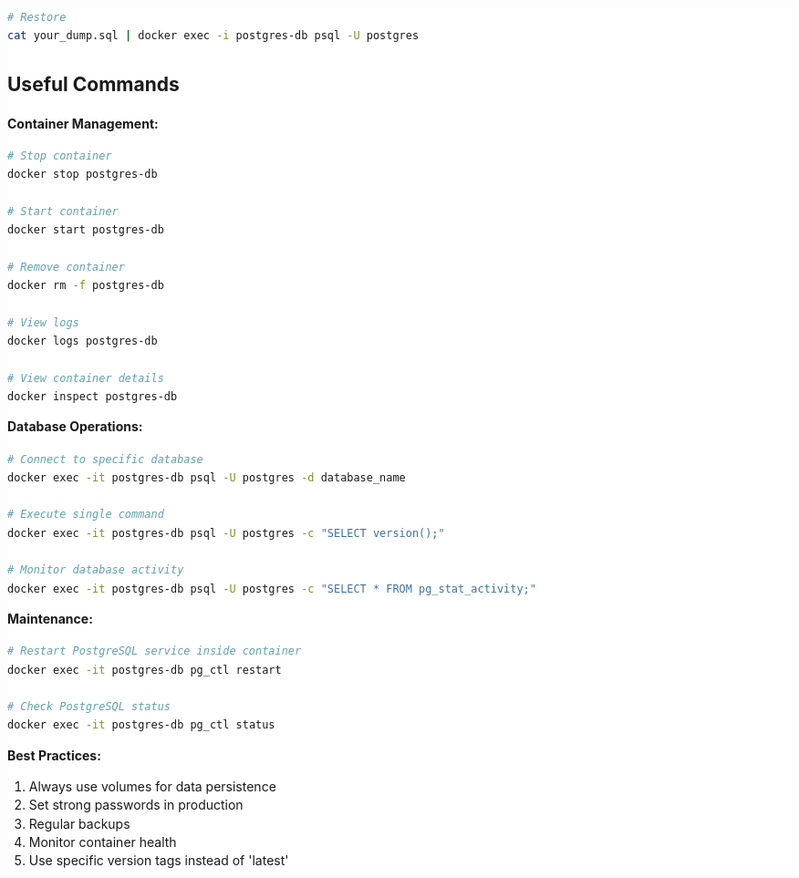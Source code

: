 ```bash
# Restore
cat your_dump.sql | docker exec -i postgres-db psql -U postgres
```

<h2 id="useful">Useful Commands</h2>

**Container Management:**
```bash
# Stop container
docker stop postgres-db

# Start container
docker start postgres-db

# Remove container
docker rm -f postgres-db

# View logs
docker logs postgres-db

# View container details
docker inspect postgres-db
```

**Database Operations:**
```bash
# Connect to specific database
docker exec -it postgres-db psql -U postgres -d database_name

# Execute single command
docker exec -it postgres-db psql -U postgres -c "SELECT version();"

# Monitor database activity
docker exec -it postgres-db psql -U postgres -c "SELECT * FROM pg_stat_activity;"
```

**Maintenance:**
```bash
# Restart PostgreSQL service inside container
docker exec -it postgres-db pg_ctl restart

# Check PostgreSQL status
docker exec -it postgres-db pg_ctl status
```

**Best Practices:**
1. Always use volumes for data persistence
2. Set strong passwords in production
3. Regular backups
4. Monitor container health
5. Use specific version tags instead of 'latest'
